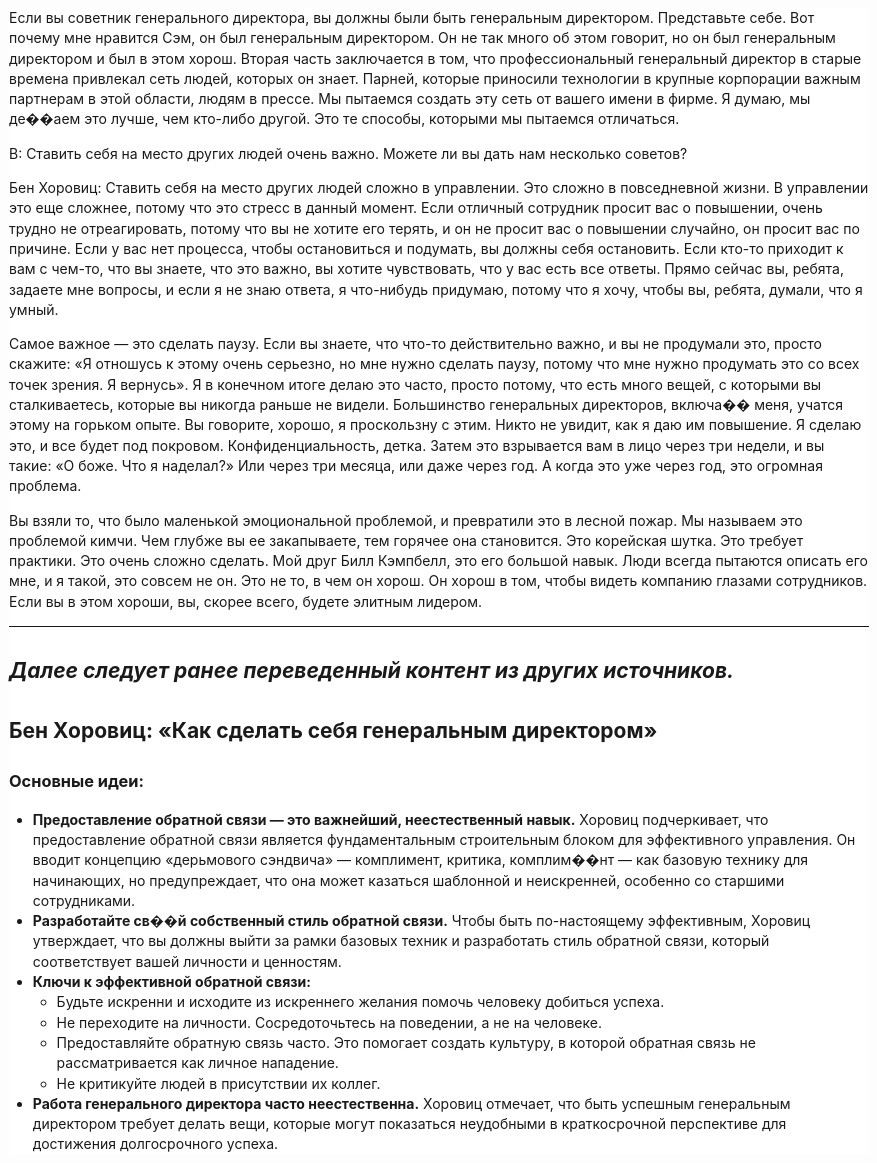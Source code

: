 Если вы советник генерального директора, вы должны были быть генеральным директором. Представьте себе. Вот почему мне нравится Сэм, он был генеральным директором. Он не так много об этом говорит, но он был генеральным директором и был в этом хорош. Вторая часть заключается в том, что профессиональный генеральный директор в старые времена привлекал сеть людей, которых он знает. Парней, которые приносили технологии в крупные корпорации важным партнерам в этой области, людям в прессе. Мы пытаемся создать эту сеть от вашего имени в фирме. Я думаю, мы де��аем это лучше, чем кто-либо другой. Это те способы, которыми мы пытаемся отличаться.

В: Ставить себя на место других людей очень важно. Можете ли вы дать нам несколько советов?

Бен Хоровиц: Ставить себя на место других людей сложно в управлении. Это сложно в повседневной жизни. В управлении это еще сложнее, потому что это стресс в данный момент. Если отличный сотрудник просит вас о повышении, очень трудно не отреагировать, потому что вы не хотите его терять, и он не просит вас о повышении случайно, он просит вас по причине. Если у вас нет процесса, чтобы остановиться и подумать, вы должны себя остановить. Если кто-то приходит к вам с чем-то, что вы знаете, что это важно, вы хотите чувствовать, что у вас есть все ответы. Прямо сейчас вы, ребята, задаете мне вопросы, и если я не знаю ответа, я что-нибудь придумаю, потому что я хочу, чтобы вы, ребята, думали, что я умный.

Самое важное — это сделать паузу. Если вы знаете, что что-то действительно важно, и вы не продумали это, просто скажите: «Я отношусь к этому очень серьезно, но мне нужно сделать паузу, потому что мне нужно продумать это со всех точек зрения. Я вернусь». Я в конечном итоге делаю это часто, просто потому, что есть много вещей, с которыми вы сталкиваетесь, которые вы никогда раньше не видели. Большинство генеральных директоров, включа�� меня, учатся этому на горьком опыте. Вы говорите, хорошо, я проскользну с этим. Никто не увидит, как я даю им повышение. Я сделаю это, и все будет под покровом. Конфиденциальность, детка. Затем это взрывается вам в лицо через три недели, и вы такие: «О боже. Что я наделал?» Или через три месяца, или даже через год. А когда это уже через год, это огромная проблема.

Вы взяли то, что было маленькой эмоциональной проблемой, и превратили это в лесной пожар. Мы называем это проблемой кимчи. Чем глубже вы ее закапываете, тем горячее она становится. Это корейская шутка. Это требует практики. Это очень сложно сделать. Мой друг Билл Кэмпбелл, это его большой навык. Люди всегда пытаются описать его мне, и я такой, это совсем не он. Это не то, в чем он хорош. Он хорош в том, чтобы видеть компанию глазами сотрудников. Если вы в этом хороши, вы, скорее всего, будете элитным лидером.

---
*Далее следует ранее переведенный контент из других источников.*
---

## Бен Хоровиц: «Как сделать себя генеральным директором»

### Основные идеи:

*   **Предоставление обратной связи — это важнейший, неестественный навык.** Хоровиц подчеркивает, что предоставление обратной связи является фундаментальным строительным блоком для эффективного управления. Он вводит концепцию «дерьмового сэндвича» — комплимент, критика, комплим��нт — как базовую технику для начинающих, но предупреждает, что она может казаться шаблонной и неискренней, особенно со старшими сотрудниками.
*   **Разработайте св��й собственный стиль обратной связи.** Чтобы быть по-настоящему эффективным, Хоровиц утверждает, что вы должны выйти за рамки базовых техник и разработать стиль обратной связи, который соответствует вашей личности и ценностям.
*   **Ключи к эффективной обратной связи:**
    *   Будьте искренни и исходите из искреннего желания помочь человеку добиться успеха.
    *   Не переходите на личности. Сосредоточьтесь на поведении, а не на человеке.
    *   Предоставляйте обратную связь часто. Это помогает создать культуру, в которой обратная связь не рассматривается как личное нападение.
    *   Не критикуйте людей в присутствии их коллег.
*   **Работа генерального директора часто неестественна.** Хоровиц отмечает, что быть успешным генеральным директором требует делать вещи, которые могут показаться неудобными в краткосрочной перспективе для достижения долгосрочного успеха.
